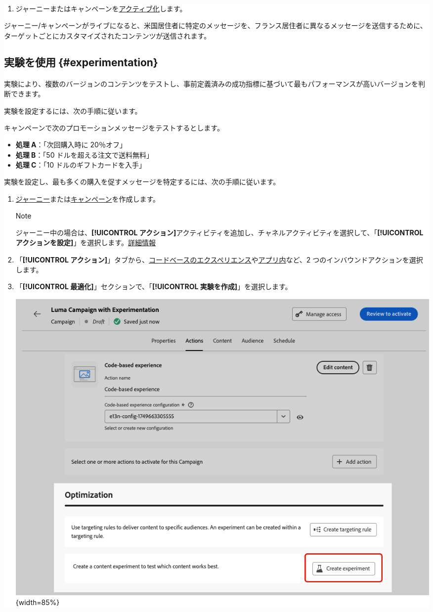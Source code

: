 1. ジャーニーまたはキャンペーンを[アクティブ化](review-activate-campaign.md)します。

ジャーニー/キャンペーンがライブになると、米国居住者に特定のメッセージを、フランス居住者に異なるメッセージを送信するために、ターゲットごとにカスタマイズされたコンテンツが送信されます。



## 実験を使用 {#experimentation}

実験により、複数のバージョンのコンテンツをテストし、事前定義済みの成功指標に基づいて最もパフォーマンスが高いバージョンを判断できます。

実験を設定するには、次の手順に従います。

キャンペーンで次のプロモーションメッセージをテストするとします。

* **処理 A**：「次回購入時に 20％オフ」
* **処理 B**：「50 ドルを超える注文で送料無料」
* **処理 C**：「10 ドルのギフトカードを入手」

実験を設定し、最も多くの購入を促すメッセージを特定するには、次の手順に従います。

1. [ジャーニー](../building-journeys/journey-gs.md#jo-build)または[キャンペーン](../campaigns/create-campaign.md)を作成します。

   >[!NOTE]
   >
   >ジャーニー中の場合は、**[!UICONTROL アクション]**&#x200B;アクティビティを追加し、チャネルアクティビティを選択して、「**[!UICONTROL アクションを設定]**」を選択します。[詳細情報](../building-journeys/journey-action.md#add-action)

1. 「**[!UICONTROL アクション]**」タブから、[コードベースのエクスペリエンス](../code-based/get-started-code-based.md)や[アプリ内](../../rp_landing_pages/in-app-landing-page.md)など、2 つのインバウンドアクションを選択します。

1. 「**[!UICONTROL 最適化]**」セクションで、「**[!UICONTROL 実験を作成]**」を選択します。

   ![](assets/msg-optimization-select-experiment.png){width=85%}
